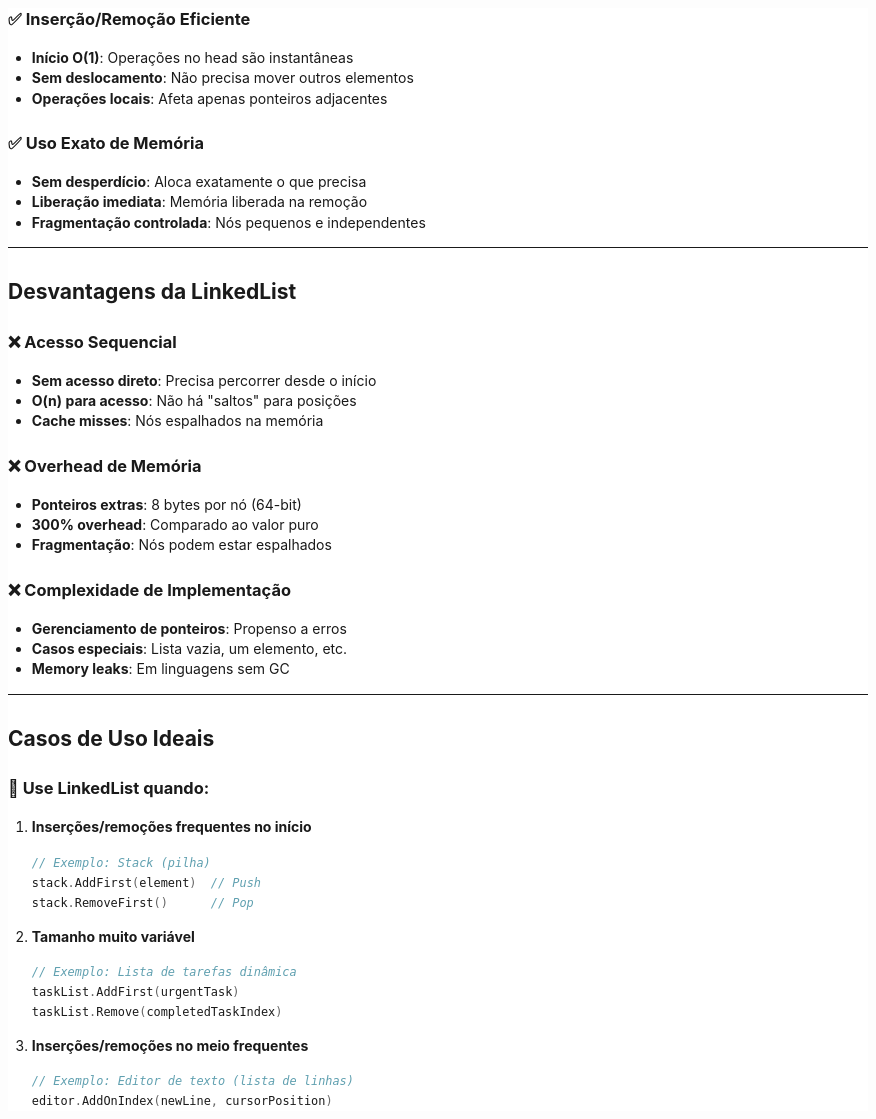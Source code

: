 ### ✅ **Inserção/Remoção Eficiente**
- **Início O(1)**: Operações no head são instantâneas
- **Sem deslocamento**: Não precisa mover outros elementos
- **Operações locais**: Afeta apenas ponteiros adjacentes

### ✅ **Uso Exato de Memória**
- **Sem desperdício**: Aloca exatamente o que precisa
- **Liberação imediata**: Memória liberada na remoção
- **Fragmentação controlada**: Nós pequenos e independentes

---

## Desvantagens da LinkedList

### ❌ **Acesso Sequencial**
- **Sem acesso direto**: Precisa percorrer desde o início
- **O(n) para acesso**: Não há "saltos" para posições
- **Cache misses**: Nós espalhados na memória

### ❌ **Overhead de Memória**
- **Ponteiros extras**: 8 bytes por nó (64-bit)
- **300% overhead**: Comparado ao valor puro
- **Fragmentação**: Nós podem estar espalhados

### ❌ **Complexidade de Implementação**
- **Gerenciamento de ponteiros**: Propenso a erros
- **Casos especiais**: Lista vazia, um elemento, etc.
- **Memory leaks**: Em linguagens sem GC

---

## Casos de Uso Ideais

### 🎯 **Use LinkedList quando:**

1. **Inserções/remoções frequentes no início**
   ```go
   // Exemplo: Stack (pilha)
   stack.AddFirst(element)  // Push
   stack.RemoveFirst()      // Pop
   ```

2. **Tamanho muito variável**
   ```go
   // Exemplo: Lista de tarefas dinâmica
   taskList.AddFirst(urgentTask)
   taskList.Remove(completedTaskIndex)
   ```

3. **Inserções/remoções no meio frequentes**
   ```go
   // Exemplo: Editor de texto (lista de linhas)
   editor.AddOnIndex(newLine, cursorPosition)
   ```
